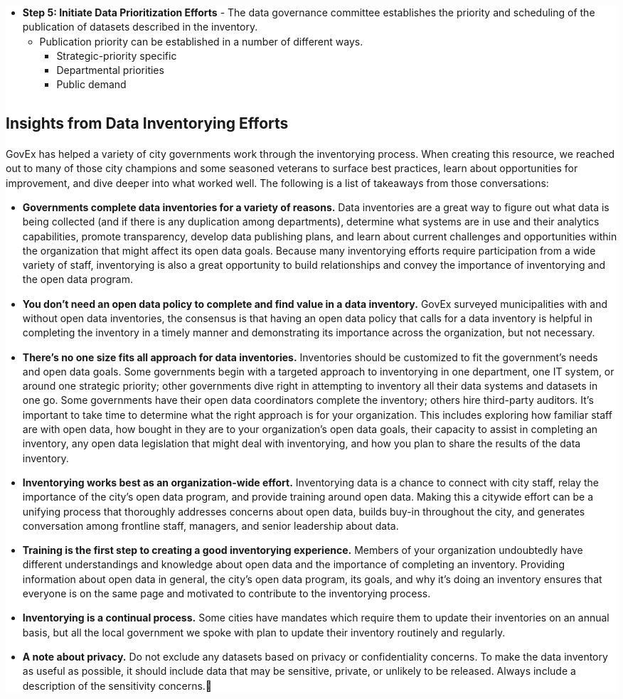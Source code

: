  - **Step 5: Initiate Data Prioritization Efforts** - The data governance committee establishes the priority and scheduling of the publication of datasets described in the inventory.
	 - Publication priority can be established in a number of different ways.
		 - Strategic-priority specific
		 - Departmental priorities
		 - Public demand

**Insights from Data Inventorying Efforts**
-------------------------------------------

GovEx has helped a variety of city governments work through the inventorying process. When creating this resource, we reached out to many of those city champions and some seasoned veterans to surface best practices, learn about opportunities for improvement, and dive deeper into what worked well. The following is a list of takeaways from those conversations:

 - **Governments complete data inventories for a variety of reasons.** Data inventories are a great way to figure out what data is being collected (and if there is any duplication among departments), determine what systems are in use and their analytics capabilities, promote transparency, develop data publishing plans, and learn about current challenges and opportunities within the organization that might affect its open data goals. Because many inventorying efforts require participation from a wide variety of staff, inventorying is also a great opportunity to build relationships and convey the importance of inventorying and the open data program.

 - **You don’t need an open data policy to complete and find value in a data inventory.** GovEx surveyed municipalities with and without open data inventories, the consensus is that having an open data policy that calls for a data inventory is helpful in completing the inventory in a timely manner and demonstrating its importance across the organization, but not necessary.

 - **There’s no one size fits all approach for data inventories.** Inventories should be customized to fit the government’s needs and open data goals. Some governments begin with a targeted approach to inventorying in one department, one IT system, or around one strategic priority; other governments dive right in attempting to inventory all their data systems and datasets in one go. Some governments have their open data coordinators complete the inventory; others hire third-party auditors. It’s important to take time to determine what the right approach is for your organization. This includes exploring how familiar staff are with open data, how bought in they are to your organization’s open data goals, their capacity to assist in completing an inventory, any open data legislation that might deal with inventorying, and how you plan to share the results of the data inventory.

 - **Inventorying works best as an organization-wide effort.** Inventorying data is a chance to connect with city staff, relay the importance of the city’s open data program, and provide training around open data. Making this a citywide effort can be a unifying process that thoroughly addresses concerns about open data, builds buy-in throughout the city, and generates conversation among frontline staff, managers, and senior leadership about data.

 - **Training is the first step to creating a good inventorying experience.** Members of your organization undoubtedly have different understandings and knowledge about open data and the importance of completing an inventory. Providing information about open data in general, the city’s open data program, its goals, and why it’s doing an inventory ensures that everyone is on the same page and motivated to contribute to the inventorying process.

 - **Inventorying is a continual process.** Some cities have mandates which require them to update their inventories on an annual basis, but all the local government we spoke with plan to update their inventory routinely and regularly.

 - **A note about privacy.** Do not exclude any datasets based on privacy or confidentiality concerns. To make the data inventory as useful as possible, it should include data that may be sensitive, private, or unlikely to be released. Always include a description of the sensitivity concerns.
